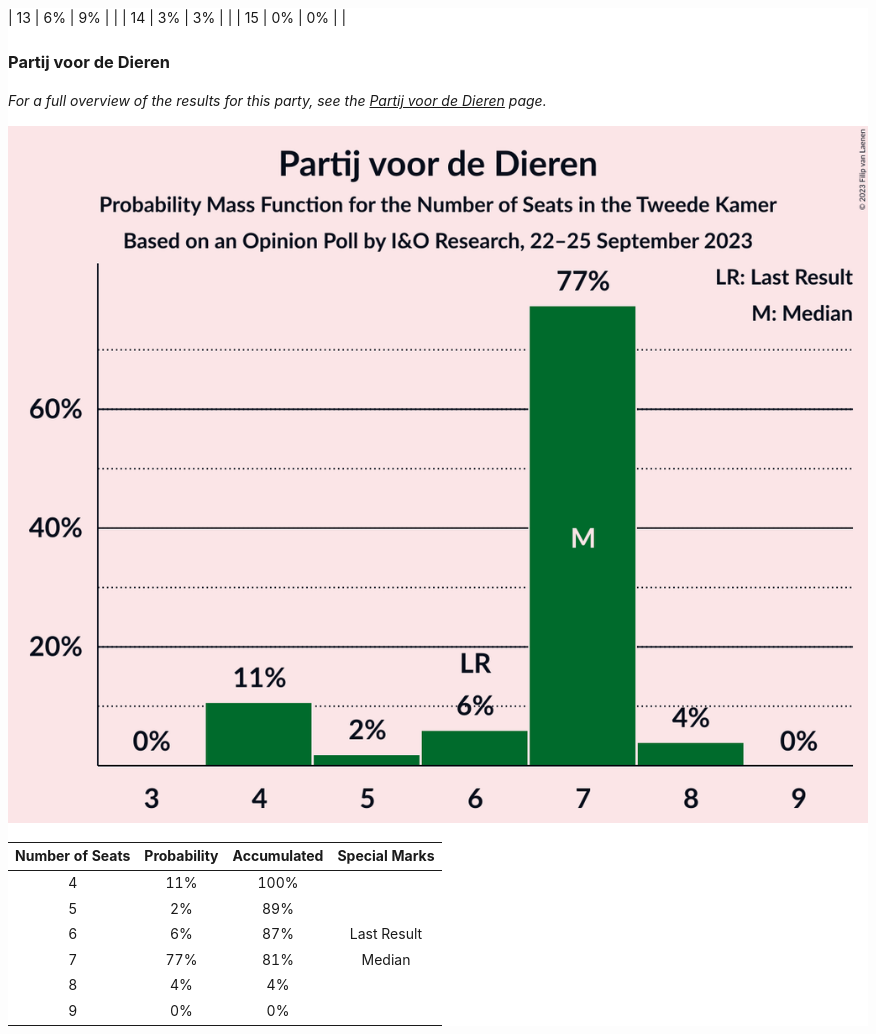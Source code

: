 | 13 | 6% | 9% |  |
| 14 | 3% | 3% |  |
| 15 | 0% | 0% |  |

### Partij voor de Dieren

*For a full overview of the results for this party, see the [Partij voor de Dieren](party-partijvoordedieren.html) page.*

![Graph with seats probability mass function not yet produced](2023-09-25-IOResearch-seats-pmf-partijvoordedieren.png "Seats Probability Mass Function")

| Number of Seats | Probability | Accumulated | Special Marks |
|:---------------:|:-----------:|:-----------:|:-------------:|
| 4 | 11% | 100% |  |
| 5 | 2% | 89% |  |
| 6 | 6% | 87% | Last Result |
| 7 | 77% | 81% | Median |
| 8 | 4% | 4% |  |
| 9 | 0% | 0% |  |
